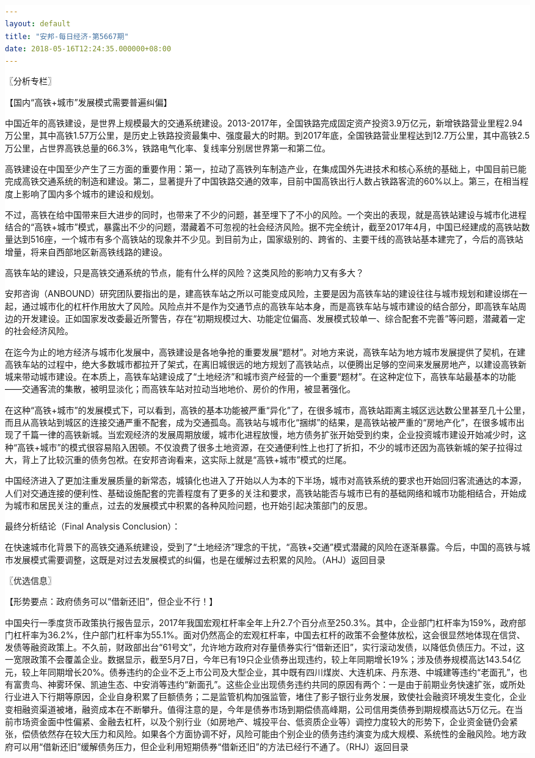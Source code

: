 ```yaml
---
layout: default
title: "安邦-每日经济-第5667期"
date: 2018-05-16T12:24:35.000000+08:00
---
```


〖分析专栏〗


【国内“高铁+城市”发展模式需要普遍纠偏】


中国近年的高铁建设，是世界上规模最大的交通系统建设。2013-2017年，全国铁路完成固定资产投资3.9万亿元，新增铁路营业里程2.94万公里，其中高铁1.57万公里，是历史上铁路投资最集中、强度最大的时期。到2017年底，全国铁路营业里程达到12.7万公里，其中高铁2.5万公里，占世界高铁总量的66.3%，铁路电气化率、复线率分别居世界第一和第二位。


高铁建设在中国至少产生了三方面的重要作用：第一，拉动了高铁列车制造产业，在集成国外先进技术和核心系统的基础上，中国目前已能完成高铁交通系统的制造和建设。第二，显著提升了中国铁路交通的效率，目前中国高铁出行人数占铁路客流的60%以上。第三，在相当程度上影响了国内多个城市的建设和规划。


不过，高铁在给中国带来巨大进步的同时，也带来了不少的问题，甚至埋下了不小的风险。一个突出的表现，就是高铁站建设与城市化进程结合的“高铁+城市”模式，暴露出不少的问题，潜藏着不可忽视的社会经济风险。据不完全统计，截至2017年4月，中国已经建成的高铁站数量达到516座，一个城市有多个高铁站的现象并不少见。到目前为止，国家级别的、跨省的、主要干线的高铁站基本建完了，今后的高铁站增量，将来自西部地区新高铁线路的建设。


高铁车站的建设，只是高铁交通系统的节点，能有什么样的风险？这类风险的影响力又有多大？


安邦咨询（ANBOUND）研究团队要指出的是，建高铁车站之所以可能变成风险，主要是因为高铁车站的建设往往与城市规划和建设绑在一起，通过城市化的杠杆作用放大了风险。风险点并不是作为交通节点的高铁车站本身，而是高铁车站与城市建设的结合部分，即高铁车站周边的开发建设。正如国家发改委最近所警告，存在“初期规模过大、功能定位偏高、发展模式较单一、综合配套不完善”等问题，潜藏着一定的社会经济风险。


在迄今为止的地方经济与城市化发展中，高铁建设是各地争抢的重要发展“题材”。对地方来说，高铁车站为地方城市发展提供了契机，在建高铁车站的过程中，绝大多数城市都拉开了架式，在离旧城很远的地方规划了高铁站点，以便腾出足够的空间来发展房地产，以建设高铁新城来带动城市建设。在本质上，高铁车站建设成了“土地经济”和城市资产经营的一个重要“题材”。在这种定位下，高铁车站最基本的功能——交通客流的集散，被明显淡化；而高铁车站对拉动当地地价、房价的作用，被显著强化。


在这种“高铁+城市”的发展模式下，可以看到，高铁的基本功能被严重“异化”了，在很多城市，高铁站距离主城区远达数公里甚至几十公里，而且从高铁站到城区的连接交通严重不配套，成为交通孤岛。高铁站与城市化“捆绑”的结果，是高铁站被严重的“房地产化”，在很多城市出现了千篇一律的高铁新城。当宏观经济的发展周期放缓，城市化进程放慢，地方债务扩张开始受到约束，企业投资城市建设开始减少时，这种“高铁+城市”的模式很容易陷入困顿。不仅浪费了很多土地资源，在交通便利性上也打了折扣，不少的城市还因为高铁新城的架子拉得过大，背上了比较沉重的债务包袱。在安邦咨询看来，这实际上就是“高铁+城市”模式的烂尾。


中国经济进入了更加注重发展质量的新常态，城镇化也进入了开始以人为本的下半场，城市对高铁系统的要求也开始回归客流通达的本源，人们对交通连接的便利性、基础设施配套的完善程度有了更多的关注和要求，高铁站能否与城市已有的基础网络和城市功能相结合，开始成为城市和居民关注的重点，过去的发展模式中积累的各种风险问题，也开始引起决策部门的反思。


最终分析结论（Final Analysis Conclusion）：


在快速城市化背景下的高铁交通系统建设，受到了“土地经济”理念的干扰，“高铁+交通”模式潜藏的风险在逐渐暴露。今后，中国的高铁与城市发展模式需要调整，这既是对过去发展模式的纠偏，也是在缓解过去积累的风险。（AHJ）返回目录

〖优选信息〗


【形势要点：政府债务可以“借新还旧”，但企业不行！】


中国央行一季度货币政策执行报告显示，2017年我国宏观杠杆率全年上升2.7个百分点至250.3%。其中，企业部门杠杆率为159%，政府部门杠杆率为36.2%，住户部门杠杆率为55.1%。面对仍然高企的宏观杠杆率，中国去杠杆的政策不会整体放松，这会很显然地体现在信贷、发债等融资政策上。不久前，财政部出台“61号文”，允许地方政府对存量债券实行“借新还旧”，实行滚动发债，以降低负债压力。不过，这一宽限政策不会覆盖企业。数据显示，截至5月7日，今年已有19只企业债券出现违约，较上年同期增长19%；涉及债券规模高达143.54亿元，较上年同期增长20%。债券违约的企业不乏上市公司及大型企业，其中既有四川煤炭、大连机床、丹东港、中城建等违约“老面孔”，也有富贵鸟、神雾环保、凯迪生态、中安消等违约“新面孔”。这些企业出现债务违约共同的原因有两个：一是由于前期业务快速扩张，或所处行业进入下行期等原因，企业自身积累了巨额债务；二是监管机构加强监管，堵住了影子银行业务发展，致使社会融资环境发生变化，企业变相融资渠道被堵，融资成本在不断攀升。值得注意的是，今年是债券市场到期偿债高峰期，公司信用类债券到期规模高达5万亿元。在当前市场资金面中性偏紧、金融去杠杆，以及个别行业（如房地产、城投平台、低资质企业等）调控力度较大的形势下，企业资金链仍会紧张，偿债依然存在较大压力和风险。如果各个方面协调不好，风险可能由个别企业的债务违约演变为成大规模、系统性的金融风险。地方政府可以用“借新还旧”缓解债务压力，但企业利用短期债券“借新还旧”的方法已经行不通了。（RHJ）返回目录
